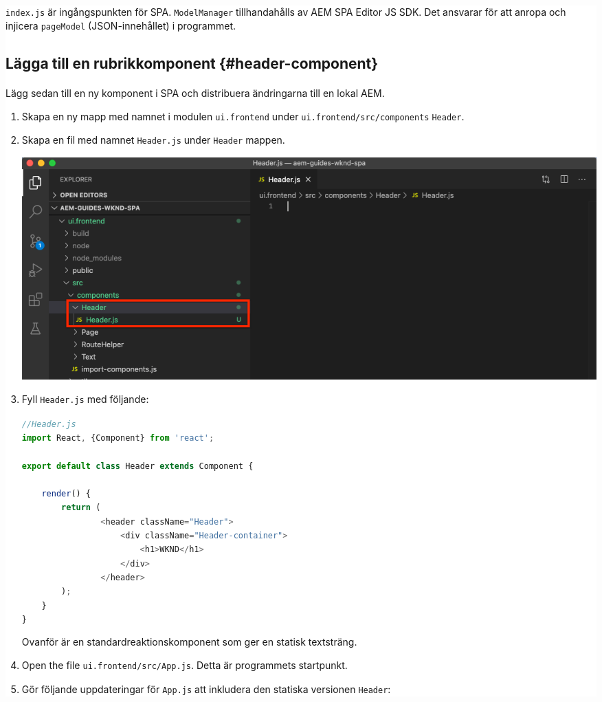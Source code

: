    `index.js` är ingångspunkten för SPA. `ModelManager` tillhandahålls av AEM SPA Editor JS SDK. Det ansvarar för att anropa och injicera `pageModel` (JSON-innehållet) i programmet.

## Lägga till en rubrikkomponent {#header-component}

Lägg sedan till en ny komponent i SPA och distribuera ändringarna till en lokal AEM.

1. Skapa en ny mapp med namnet i modulen `ui.frontend` under `ui.frontend/src/components` `Header`.
2. Skapa en fil med namnet `Header.js` under `Header` mappen.

   ![Huvudmapp och fil](assets/integrate-spa/header-folder-js.png)

3. Fyll `Header.js` med följande:

   ```js
   //Header.js
   import React, {Component} from 'react';
   
   export default class Header extends Component {
   
       render() {
           return (
                   <header className="Header">
                       <div className="Header-container">
                           <h1>WKND</h1>
                       </div>
                   </header>
           );
       }
   }
   ```

   Ovanför är en standardreaktionskomponent som ger en statisk textsträng.

4. Open the file `ui.frontend/src/App.js`. Detta är programmets startpunkt.
5. Gör följande uppdateringar för `App.js` att inkludera den statiska versionen `Header`:
